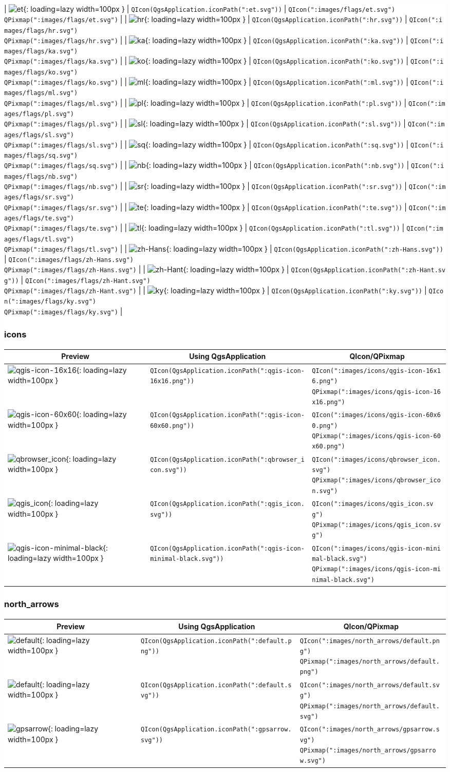| ![et](https://raw.githubusercontent.com/qgis/QGIS/master/images/flags/et.svg){: loading=lazy width=100px } | `QIcon(QgsApplication.iconPath(":et.svg"))` | `QIcon(":images/flags/et.svg")`<br/>`QPixmap(":images/flags/et.svg")` |
| ![hr](https://raw.githubusercontent.com/qgis/QGIS/master/images/flags/hr.svg){: loading=lazy width=100px } | `QIcon(QgsApplication.iconPath(":hr.svg"))` | `QIcon(":images/flags/hr.svg")`<br/>`QPixmap(":images/flags/hr.svg")` |
| ![ka](https://raw.githubusercontent.com/qgis/QGIS/master/images/flags/ka.svg){: loading=lazy width=100px } | `QIcon(QgsApplication.iconPath(":ka.svg"))` | `QIcon(":images/flags/ka.svg")`<br/>`QPixmap(":images/flags/ka.svg")` |
| ![ko](https://raw.githubusercontent.com/qgis/QGIS/master/images/flags/ko.svg){: loading=lazy width=100px } | `QIcon(QgsApplication.iconPath(":ko.svg"))` | `QIcon(":images/flags/ko.svg")`<br/>`QPixmap(":images/flags/ko.svg")` |
| ![ml](https://raw.githubusercontent.com/qgis/QGIS/master/images/flags/ml.svg){: loading=lazy width=100px } | `QIcon(QgsApplication.iconPath(":ml.svg"))` | `QIcon(":images/flags/ml.svg")`<br/>`QPixmap(":images/flags/ml.svg")` |
| ![pl](https://raw.githubusercontent.com/qgis/QGIS/master/images/flags/pl.svg){: loading=lazy width=100px } | `QIcon(QgsApplication.iconPath(":pl.svg"))` | `QIcon(":images/flags/pl.svg")`<br/>`QPixmap(":images/flags/pl.svg")` |
| ![sl](https://raw.githubusercontent.com/qgis/QGIS/master/images/flags/sl.svg){: loading=lazy width=100px } | `QIcon(QgsApplication.iconPath(":sl.svg"))` | `QIcon(":images/flags/sl.svg")`<br/>`QPixmap(":images/flags/sl.svg")` |
| ![sq](https://raw.githubusercontent.com/qgis/QGIS/master/images/flags/sq.svg){: loading=lazy width=100px } | `QIcon(QgsApplication.iconPath(":sq.svg"))` | `QIcon(":images/flags/sq.svg")`<br/>`QPixmap(":images/flags/sq.svg")` |
| ![nb](https://raw.githubusercontent.com/qgis/QGIS/master/images/flags/nb.svg){: loading=lazy width=100px } | `QIcon(QgsApplication.iconPath(":nb.svg"))` | `QIcon(":images/flags/nb.svg")`<br/>`QPixmap(":images/flags/nb.svg")` |
| ![sr](https://raw.githubusercontent.com/qgis/QGIS/master/images/flags/sr.svg){: loading=lazy width=100px } | `QIcon(QgsApplication.iconPath(":sr.svg"))` | `QIcon(":images/flags/sr.svg")`<br/>`QPixmap(":images/flags/sr.svg")` |
| ![te](https://raw.githubusercontent.com/qgis/QGIS/master/images/flags/te.svg){: loading=lazy width=100px } | `QIcon(QgsApplication.iconPath(":te.svg"))` | `QIcon(":images/flags/te.svg")`<br/>`QPixmap(":images/flags/te.svg")` |
| ![tl](https://raw.githubusercontent.com/qgis/QGIS/master/images/flags/tl.svg){: loading=lazy width=100px } | `QIcon(QgsApplication.iconPath(":tl.svg"))` | `QIcon(":images/flags/tl.svg")`<br/>`QPixmap(":images/flags/tl.svg")` |
| ![zh-Hans](https://raw.githubusercontent.com/qgis/QGIS/master/images/flags/zh-Hans.svg){: loading=lazy width=100px } | `QIcon(QgsApplication.iconPath(":zh-Hans.svg"))` | `QIcon(":images/flags/zh-Hans.svg")`<br/>`QPixmap(":images/flags/zh-Hans.svg")` |
| ![zh-Hant](https://raw.githubusercontent.com/qgis/QGIS/master/images/flags/zh-Hant.svg){: loading=lazy width=100px } | `QIcon(QgsApplication.iconPath(":zh-Hant.svg"))` | `QIcon(":images/flags/zh-Hant.svg")`<br/>`QPixmap(":images/flags/zh-Hant.svg")` |
| ![ky](https://raw.githubusercontent.com/qgis/QGIS/master/images/flags/ky.svg){: loading=lazy width=100px } | `QIcon(QgsApplication.iconPath(":ky.svg"))` | `QIcon(":images/flags/ky.svg")`<br/>`QPixmap(":images/flags/ky.svg")` |

### icons

| Preview | Using QgsApplication | QIcon/QPixmap |
| ----------- | ------- | ------- |
| ![qgis-icon-16x16](https://raw.githubusercontent.com/qgis/QGIS/master/images/icons/qgis-icon-16x16.png){: loading=lazy width=100px } | `QIcon(QgsApplication.iconPath(":qgis-icon-16x16.png"))` | `QIcon(":images/icons/qgis-icon-16x16.png")`<br/>`QPixmap(":images/icons/qgis-icon-16x16.png")` |
| ![qgis-icon-60x60](https://raw.githubusercontent.com/qgis/QGIS/master/images/icons/qgis-icon-60x60.png){: loading=lazy width=100px } | `QIcon(QgsApplication.iconPath(":qgis-icon-60x60.png"))` | `QIcon(":images/icons/qgis-icon-60x60.png")`<br/>`QPixmap(":images/icons/qgis-icon-60x60.png")` |
| ![qbrowser_icon](https://raw.githubusercontent.com/qgis/QGIS/master/images/icons/qbrowser_icon.svg){: loading=lazy width=100px } | `QIcon(QgsApplication.iconPath(":qbrowser_icon.svg"))` | `QIcon(":images/icons/qbrowser_icon.svg")`<br/>`QPixmap(":images/icons/qbrowser_icon.svg")` |
| ![qgis_icon](https://raw.githubusercontent.com/qgis/QGIS/master/images/icons/qgis_icon.svg){: loading=lazy width=100px } | `QIcon(QgsApplication.iconPath(":qgis_icon.svg"))` | `QIcon(":images/icons/qgis_icon.svg")`<br/>`QPixmap(":images/icons/qgis_icon.svg")` |
| ![qgis-icon-minimal-black](https://raw.githubusercontent.com/qgis/QGIS/master/images/icons/qgis-icon-minimal-black.svg){: loading=lazy width=100px } | `QIcon(QgsApplication.iconPath(":qgis-icon-minimal-black.svg"))` | `QIcon(":images/icons/qgis-icon-minimal-black.svg")`<br/>`QPixmap(":images/icons/qgis-icon-minimal-black.svg")` |

### north_arrows

| Preview | Using QgsApplication | QIcon/QPixmap |
| ----------- | ------- | ------- |
| ![default](https://raw.githubusercontent.com/qgis/QGIS/master/images/north_arrows/default.png){: loading=lazy width=100px } | `QIcon(QgsApplication.iconPath(":default.png"))` | `QIcon(":images/north_arrows/default.png")`<br/>`QPixmap(":images/north_arrows/default.png")` |
| ![default](https://raw.githubusercontent.com/qgis/QGIS/master/images/north_arrows/default.svg){: loading=lazy width=100px } | `QIcon(QgsApplication.iconPath(":default.svg"))` | `QIcon(":images/north_arrows/default.svg")`<br/>`QPixmap(":images/north_arrows/default.svg")` |
| ![gpsarrow](https://raw.githubusercontent.com/qgis/QGIS/master/images/north_arrows/gpsarrow.svg){: loading=lazy width=100px } | `QIcon(QgsApplication.iconPath(":gpsarrow.svg"))` | `QIcon(":images/north_arrows/gpsarrow.svg")`<br/>`QPixmap(":images/north_arrows/gpsarrow.svg")` |